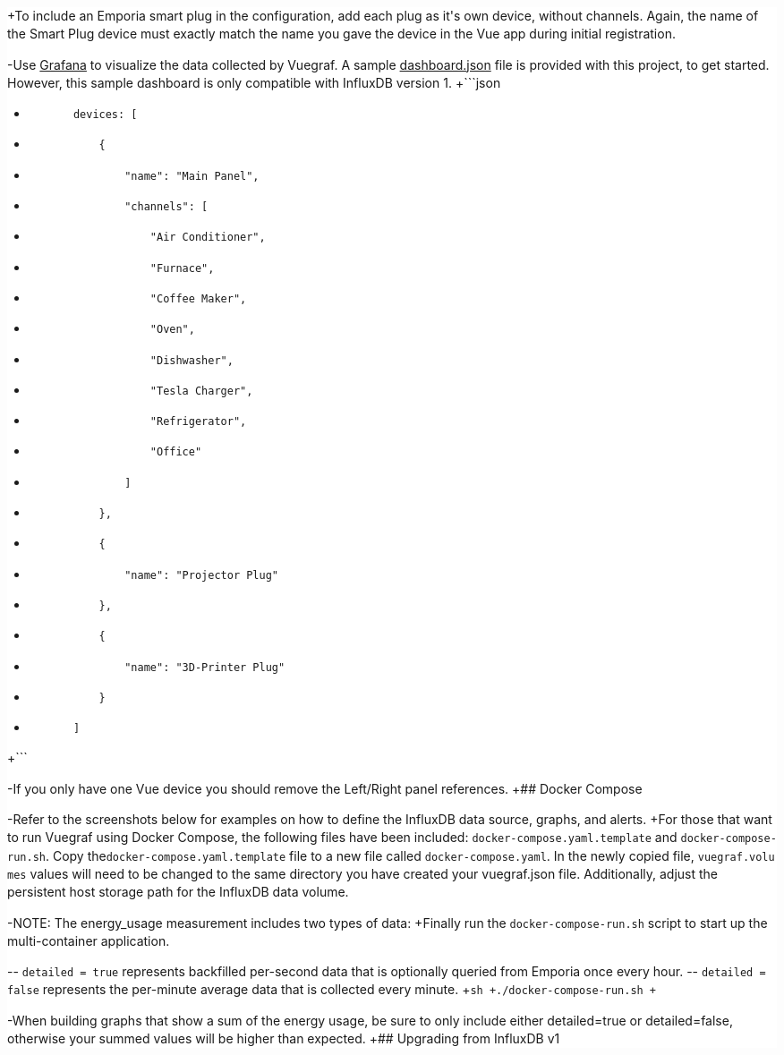 +To include an Emporia smart plug in the configuration, add each plug as it's own device, without channels. Again, the name of the Smart Plug device must exactly match the name you gave the device in the Vue app during initial registration.
 
-Use [Grafana](https://grafana.com "Grafana") to visualize the data collected by Vuegraf. A sample [dashboard.json](https://github.com/jertel/vuegraf/blob/master/dashboard.json) file is provided with this project, to get started. However, this sample dashboard is only compatible with InfluxDB version 1.
+```json
+            devices: [
+                {
+                    "name": "Main Panel",
+                    "channels": [
+                        "Air Conditioner",
+                        "Furnace",
+                        "Coffee Maker",
+                        "Oven",
+                        "Dishwasher",
+                        "Tesla Charger",
+                        "Refrigerator",
+                        "Office"
+                    ]
+                },
+                {
+                    "name": "Projector Plug"
+                },
+                {
+                    "name": "3D-Printer Plug"
+                }
+            ]
+```
 
-If you only have one Vue device you should remove the Left/Right panel references.
+## Docker Compose
 
-Refer to the screenshots below for examples on how to define the InfluxDB data source, graphs, and alerts.
+For those that want to run Vuegraf using Docker Compose, the following files have been included: `docker-compose.yaml.template` and `docker-compose-run.sh`. Copy the`docker-compose.yaml.template` file to a new file called `docker-compose.yaml`. In the newly copied file, `vuegraf.volumes` values will need to be changed to the same directory you have created your vuegraf.json file. Additionally, adjust the persistent host storage path for the InfluxDB data volume.
 
-NOTE: The energy_usage measurement includes two types of data:
+Finally run the `docker-compose-run.sh` script to start up the multi-container application. 
 
-- `detailed = true` represents backfilled per-second data that is optionally queried from Emporia once every hour.
-- `detailed = false` represents the per-minute average data that is collected every minute.
+```sh
+./docker-compose-run.sh
+```
 
-When building graphs that show a sum of the energy usage, be sure to only include either detailed=true or detailed=false, otherwise your summed values will be higher than expected.
+## Upgrading from InfluxDB v1
 
